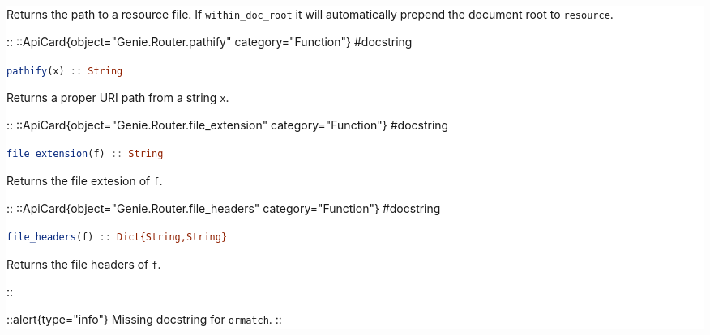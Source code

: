 Returns the path to a resource file. If `within_doc_root` it will automatically prepend the document root to `resource`.

::
::ApiCard{object="Genie.Router.pathify" category="Function"}
#docstring


```julia
pathify(x) :: String
```

Returns a proper URI path from a string `x`.

::
::ApiCard{object="Genie.Router.file_extension" category="Function"}
#docstring


```julia
file_extension(f) :: String
```

Returns the file extesion of `f`.

::
::ApiCard{object="Genie.Router.file_headers" category="Function"}
#docstring


```julia
file_headers(f) :: Dict{String,String}
```

Returns the file headers of `f`.

::

::alert{type="info"}
Missing docstring for `ormatch`. 
::


